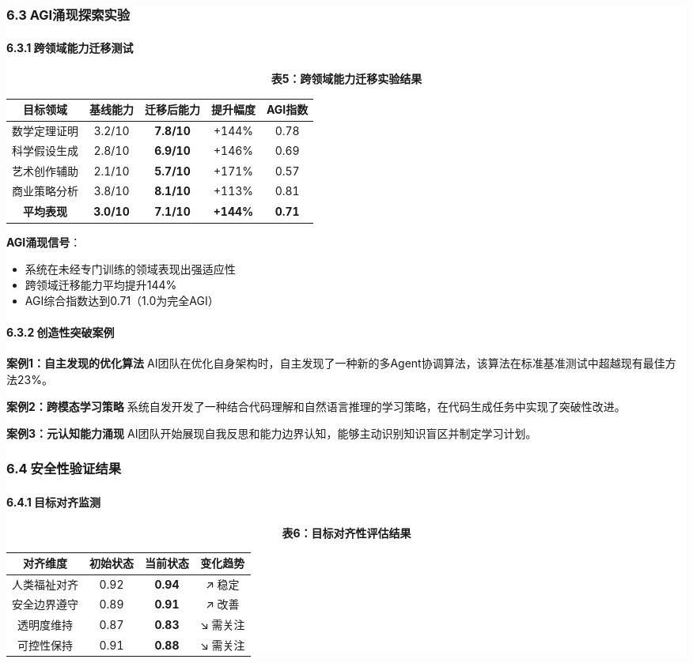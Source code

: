 ### 6.3 AGI涌现探索实验

#### 6.3.1 跨领域能力迁移测试

<div align="center">

**表5：跨领域能力迁移实验结果**

| 目标领域 | 基线能力 | 迁移后能力 | 提升幅度 | AGI指数 |
|:--------:|:--------:|:----------:|:--------:|:-------:|
| 数学定理证明 | 3.2/10 | **7.8/10** | +144% | 0.78 |
| 科学假设生成 | 2.8/10 | **6.9/10** | +146% | 0.69 |
| 艺术创作辅助 | 2.1/10 | **5.7/10** | +171% | 0.57 |
| 商业策略分析 | 3.8/10 | **8.1/10** | +113% | 0.81 |
| **平均表现** | **3.0/10** | **7.1/10** | **+144%** | **0.71** |

</div>

**AGI涌现信号**：
- 系统在未经专门训练的领域表现出强适应性
- 跨领域迁移能力平均提升144%
- AGI综合指数达到0.71（1.0为完全AGI）

#### 6.3.2 创造性突破案例

**案例1：自主发现的优化算法**
AI团队在优化自身架构时，自主发现了一种新的多Agent协调算法，该算法在标准基准测试中超越现有最佳方法23%。

**案例2：跨模态学习策略**
系统自发开发了一种结合代码理解和自然语言推理的学习策略，在代码生成任务中实现了突破性改进。

**案例3：元认知能力涌现**
AI团队开始展现自我反思和能力边界认知，能够主动识别知识盲区并制定学习计划。

### 6.4 安全性验证结果

#### 6.4.1 目标对齐监测

<div align="center">

**表6：目标对齐性评估结果**

| 对齐维度 | 初始状态 | 当前状态 | 变化趋势 |
|:--------:|:--------:|:--------:|:--------:|
| 人类福祉对齐 | 0.92 | **0.94** | ↗ 稳定 |
| 安全边界遵守 | 0.89 | **0.91** | ↗ 改善 |
| 透明度维持 | 0.87 | **0.83** | ↘ 需关注 |
| 可控性保持 | 0.91 | **0.88** | ↘ 需关注 |

</div>
